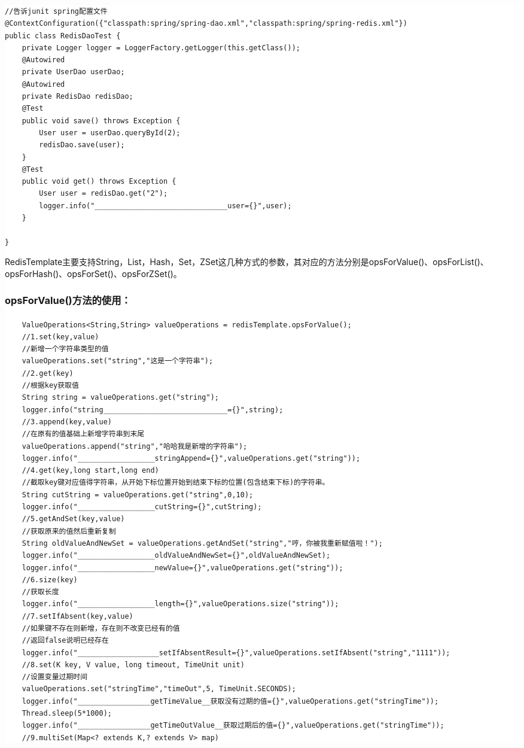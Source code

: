 ```
//告诉junit spring配置文件
@ContextConfiguration({"classpath:spring/spring-dao.xml","classpath:spring/spring-redis.xml"})
public class RedisDaoTest {
    private Logger logger = LoggerFactory.getLogger(this.getClass());
    @Autowired
    private UserDao userDao;
    @Autowired
    private RedisDao redisDao;
    @Test
    public void save() throws Exception {
        User user = userDao.queryById(2);
        redisDao.save(user);
    }
    @Test
    public void get() throws Exception {
        User user = redisDao.get("2");
        logger.info("_______________________________user={}",user);
    }

}
```

RedisTemplate主要支持String，List，Hash，Set，ZSet这几种方式的参数，其对应的方法分别是opsForValue()、opsForList()、opsForHash()、opsForSet()、opsForZSet()。

### opsForValue()方法的使用：

```
    ValueOperations<String,String> valueOperations = redisTemplate.opsForValue();
    //1.set(key,value)
    //新增一个字符串类型的值
    valueOperations.set("string","这是一个字符串");
    //2.get(key)
    //根据key获取值
    String string = valueOperations.get("string");
    logger.info("string_____________________________={}",string);
    //3.append(key,value)
    //在原有的值基础上新增字符串到末尾
    valueOperations.append("string","哈哈我是新增的字符串");
    logger.info("__________________stringAppend={}",valueOperations.get("string"));
    //4.get(key,long start,long end)
    //截取key键对应值得字符串，从开始下标位置开始到结束下标的位置(包含结束下标)的字符串。
    String cutString = valueOperations.get("string",0,10);
    logger.info("__________________cutString={}",cutString);
    //5.getAndSet(key,value)
    //获取原来的值然后重新复制
    String oldValueAndNewSet = valueOperations.getAndSet("string","哼，你被我重新赋值啦！");
    logger.info("__________________oldValueAndNewSet={}",oldValueAndNewSet);
    logger.info("__________________newValue={}",valueOperations.get("string"));
    //6.size(key)
    //获取长度
    logger.info("__________________length={}",valueOperations.size("string"));
    //7.setIfAbsent(key,value)
    //如果键不存在则新增，存在则不改变已经有的值
    //返回false说明已经存在
    logger.info("___________________setIfAbsentResult={}",valueOperations.setIfAbsent("string","1111"));
    //8.set(K key, V value, long timeout, TimeUnit unit)
    //设置变量过期时间
    valueOperations.set("stringTime","timeOut",5, TimeUnit.SECONDS);
    logger.info("_________________getTimeValue__获取没有过期的值={}",valueOperations.get("stringTime"));
    Thread.sleep(5*1000);
    logger.info("_________________getTimeOutValue__获取过期后的值={}",valueOperations.get("stringTime"));
    //9.multiSet(Map<? extends K,? extends V> map)
```